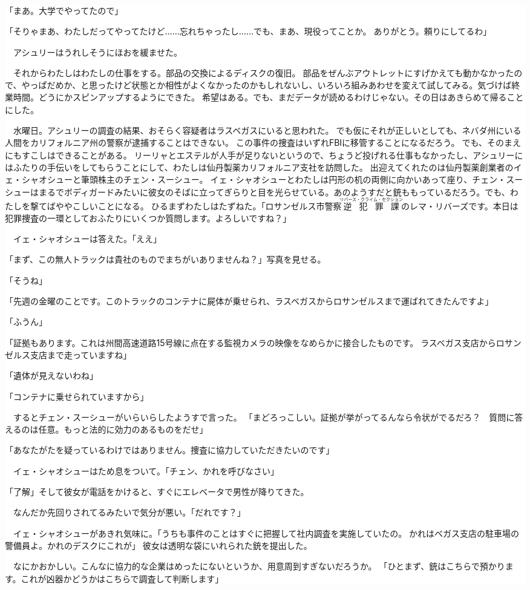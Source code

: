 「まあ。大学でやってたので」

「そりゃまあ、わたしだってやってたけど……忘れちゃったし……でも、まあ、現役ってことか。
ありがとう。頼りにしてるわ」

　アシュリーはうれしそうにほおを緩ませた。

<div class="blank"></div>

　それからわたしはわたしの仕事をする。部品の交換によるディスクの復旧。
部品をぜんぶアウトレットにすげかえても動かなかったので、やっぱだめか、と思ったけど状態とか相性がよくなかったのかもしれないし、いろいろ組みあわせを変えて試してみる。気づけば終業時間。どうにかスピンアップするようにできた。
希望はある。でも、まだデータが読めるわけじゃない。その日はあきらめて帰ることにした。

<div class="blank"></div>

　水曜日。アシュリーの調査の結果、おそらく容疑者はラスベガスにいると思われた。
でも仮にそれが正しいとしても、ネバダ州にいる人間をカリフォルニア州の警察が逮捕することはできない。
この事件の捜査はいずれFBIに移管することになるだろう。
でも、そのまえにもすこしはできることがある。
リーリャとエステルが人手が足りないというので、ちょうど投げれる仕事もなかったし、アシュリーにはふたりの手伝いをしてもらうことにして、わたしは仙丹製薬カリフォルニア支社を訪問した。
出迎えてくれたのは仙丹製薬創業者のイェ・シャオシューと筆頭株主のチェン・スーシュー。
イェ・シャオシューとわたしは円形の机の両側に向かいあって座り、チェン・スーシューはまるでボディガードみたいに彼女のそばに立ってぎらりと目を光らせている。あのようすだと銃ももっているだろう。でも、わたしを撃てばややこしいことになる。
ひるまずわたしはたずねた。「ロサンゼルス市警察<ruby>逆犯罪課<rp>(</rp><rt>リバース・クライム・セクション</rt><rp>)</rp></ruby>のレマ・リバーズです。本日は犯罪捜査の一環としておふたりにいくつか質問します。よろしいですね？」

　イェ・シャオシューは答えた。「ええ」

「まず、この無人トラックは貴社のものでまちがいありませんね？」写真を見せる。

「そうね」

「先週の金曜のことです。このトラックのコンテナに屍体が乗せられ、ラスベガスからロサンゼルスまで運ばれてきたんですよ」

「ふうん」

「証拠もあります。これは州間高速道路15号線に点在する監視カメラの映像をなめらかに接合したものです。
ラスベガス支店からロサンゼルス支店まで走っていますね」

「遺体が見えないわね」

「コンテナに乗せられていますから」

　するとチェン・スーシューがいらいらしたようすで言った。
「まどろっこしい。証拠が挙がってるんなら令状がでるだろ？　質問に答えるのは任意。もっと法的に効力のあるものをだせ」

「あなたがたを疑っているわけではありません。捜査に協力していただきたいのです」

　イェ・シャオシューはため息をついて。「チェン、かれを呼びなさい」

「了解」そして彼女が電話をかけると、すぐにエレベータで男性が降りてきた。

　なんだか先回りされてるみたいで気分が悪い。「だれです？」

　イェ・シャオシューがあきれ気味に。「うちも事件のことはすぐに把握して社内調査を実施していたの。
かれはベガス支店の駐車場の警備員よ。かれのデスクにこれが」
彼女は透明な袋にいれられた銃を提出した。

　なにかおかしい。こんなに協力的な企業はめったにないというか、用意周到すぎないだろうか。
「ひとまず、銃はこちらで預かります。これが凶器かどうかはこちらで調査して判断します」

